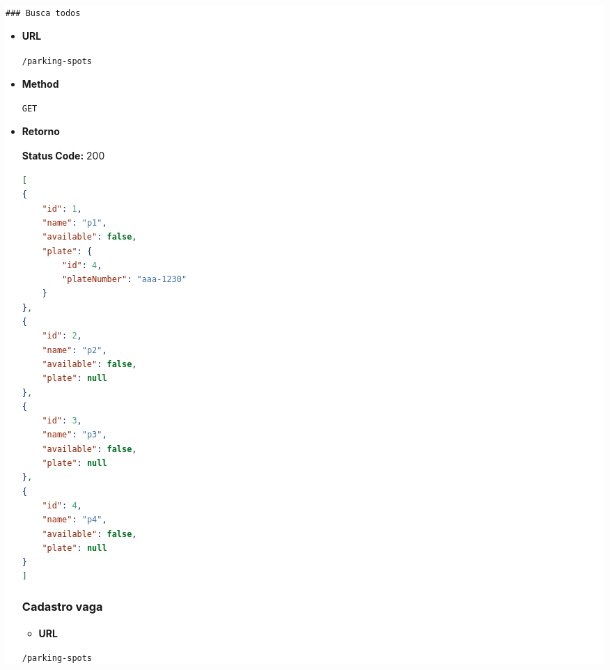     ### Busca todos

* **URL**

    `/parking-spots`
    
  

* **Method**

  `GET`
  
* **Retorno**
  
  **Status Code:** 200
  
    ```json
    [
    {
        "id": 1,
        "name": "p1",
        "available": false,
        "plate": {
            "id": 4,
            "plateNumber": "aaa-1230"
        }
    },
    {
        "id": 2,
        "name": "p2",
        "available": false,
        "plate": null
    },
    {
        "id": 3,
        "name": "p3",
        "available": false,
        "plate": null
    },
    {
        "id": 4,
        "name": "p4",
        "available": false,
        "plate": null
    }
    ]

    ``` 

  
   ### Cadastro vaga
  
  * **URL**
    
  `/parking-spots`
  